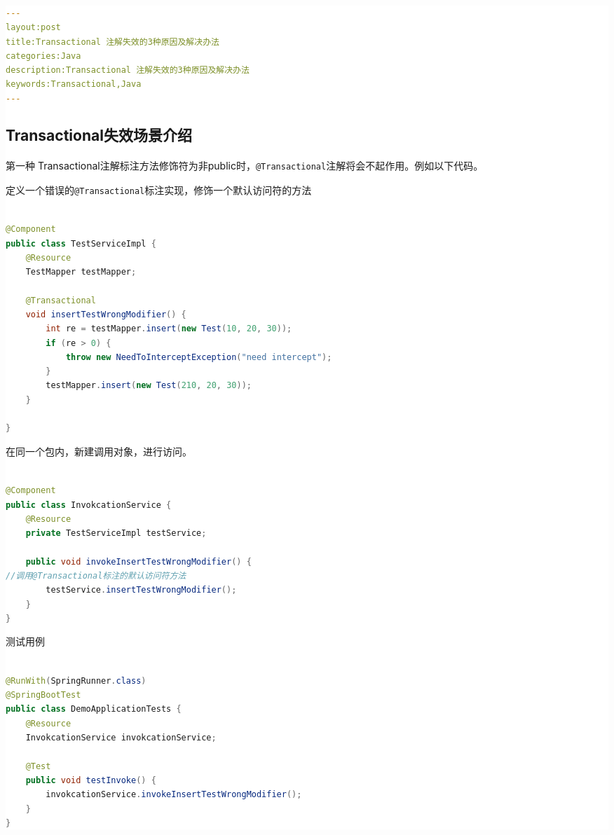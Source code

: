 ```yaml
---
layout:post
title:Transactional 注解失效的3种原因及解决办法
categories:Java
description:Transactional 注解失效的3种原因及解决办法
keywords:Transactional,Java
---
```


## Transactional失效场景介绍

第一种 Transactional注解标注方法修饰符为非public时，`@Transactional`注解将会不起作用。例如以下代码。

定义一个错误的`@Transactional`标注实现，修饰一个默认访问符的方法

```java

@Component
public class TestServiceImpl {
    @Resource
    TestMapper testMapper;

    @Transactional
    void insertTestWrongModifier() {
        int re = testMapper.insert(new Test(10, 20, 30));
        if (re > 0) {
            throw new NeedToInterceptException("need intercept");
        }
        testMapper.insert(new Test(210, 20, 30));
    }

}
```

在同一个包内，新建调用对象，进行访问。

```java

@Component
public class InvokcationService {
    @Resource
    private TestServiceImpl testService;

    public void invokeInsertTestWrongModifier() {
//调用@Transactional标注的默认访问符方法
        testService.insertTestWrongModifier();
    }
}
```

测试用例

```java

@RunWith(SpringRunner.class)
@SpringBootTest
public class DemoApplicationTests {
    @Resource
    InvokcationService invokcationService;

    @Test
    public void testInvoke() {
        invokcationService.invokeInsertTestWrongModifier();
    }
}
```

